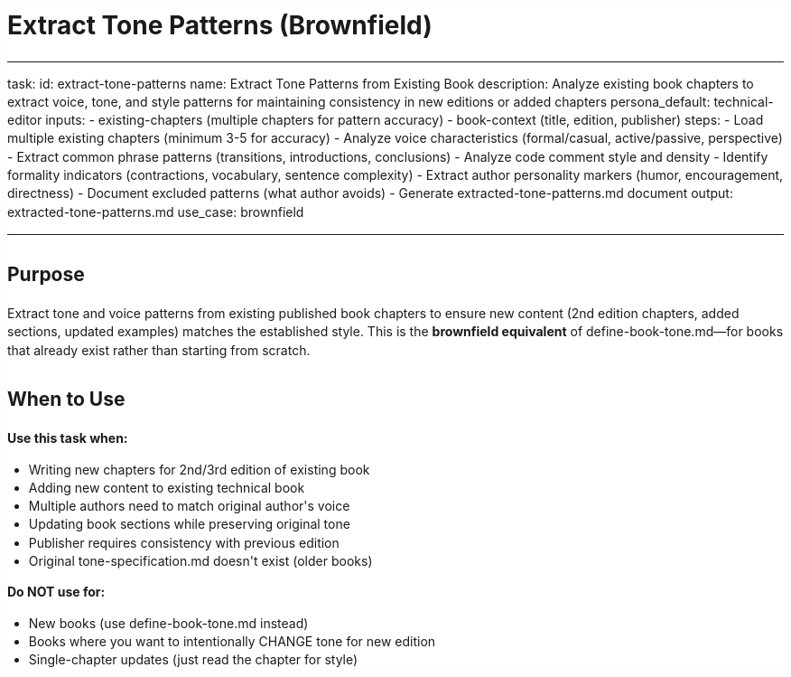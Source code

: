 

# Extract Tone Patterns (Brownfield)

---

task:
  id: extract-tone-patterns
  name: Extract Tone Patterns from Existing Book
  description: Analyze existing book chapters to extract voice, tone, and style patterns for maintaining consistency in new editions or added chapters
  persona_default: technical-editor
  inputs:
    - existing-chapters (multiple chapters for pattern accuracy)
    - book-context (title, edition, publisher)
  steps:
    - Load multiple existing chapters (minimum 3-5 for accuracy)
    - Analyze voice characteristics (formal/casual, active/passive, perspective)
    - Extract common phrase patterns (transitions, introductions, conclusions)
    - Analyze code comment style and density
    - Identify formality indicators (contractions, vocabulary, sentence complexity)
    - Extract author personality markers (humor, encouragement, directness)
    - Document excluded patterns (what author avoids)
    - Generate extracted-tone-patterns.md document
  output: extracted-tone-patterns.md
  use_case: brownfield

---

## Purpose

Extract tone and voice patterns from existing published book chapters to ensure new content (2nd edition chapters, added sections, updated examples) matches the established style. This is the **brownfield equivalent** of define-book-tone.md—for books that already exist rather than starting from scratch.

## When to Use

**Use this task when:**

- Writing new chapters for 2nd/3rd edition of existing book
- Adding new content to existing technical book
- Multiple authors need to match original author's voice
- Updating book sections while preserving original tone
- Publisher requires consistency with previous edition
- Original tone-specification.md doesn't exist (older books)

**Do NOT use for:**

- New books (use define-book-tone.md instead)
- Books where you want to intentionally CHANGE tone for new edition
- Single-chapter updates (just read the chapter for style)
